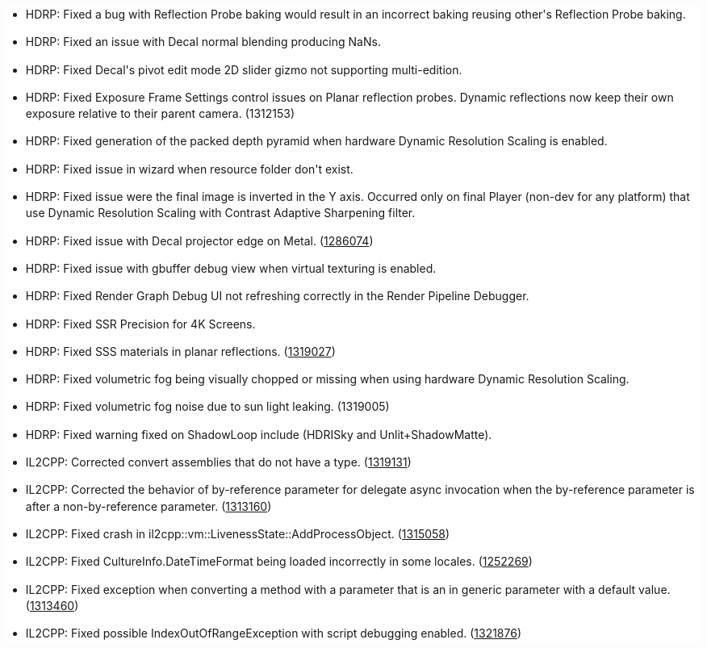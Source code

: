 *   HDRP: Fixed a bug with Reflection Probe baking would result in an incorrect baking reusing other's Reflection Probe baking.
    
*   HDRP: Fixed an issue with Decal normal blending producing NaNs.
    
*   HDRP: Fixed Decal's pivot edit mode 2D slider gizmo not supporting multi-edition.
    
*   HDRP: Fixed Exposure Frame Settings control issues on Planar reflection probes. Dynamic reflections now keep their own exposure relative to their parent camera. (1312153)
    
*   HDRP: Fixed generation of the packed depth pyramid when hardware Dynamic Resolution Scaling is enabled.
    
*   HDRP: Fixed issue in wizard when resource folder don't exist.
    
*   HDRP: Fixed issue were the final image is inverted in the Y axis. Occurred only on final Player (non-dev for any platform) that use Dynamic Resolution Scaling with Contrast Adaptive Sharpening filter.
    
*   HDRP: Fixed issue with Decal projector edge on Metal. ([1286074](https://issuetracker.unity3d.com/issues/hdrp-decals-on-metal-have-a-border-in-samples-scene))
    
*   HDRP: Fixed issue with gbuffer debug view when virtual texturing is enabled.
    
*   HDRP: Fixed Render Graph Debug UI not refreshing correctly in the Render Pipeline Debugger.
    
*   HDRP: Fixed SSR Precision for 4K Screens.
    
*   HDRP: Fixed SSS materials in planar reflections. ([1319027](https://issuetracker.unity3d.com/issues/reflected-gameobjects-in-planar-reflection-probe-are-black-when-the-gameobjects-material-type-is-set-to-subsurface-scattering))
    
*   HDRP: Fixed volumetric fog being visually chopped or missing when using hardware Dynamic Resolution Scaling.
    
*   HDRP: Fixed volumetric fog noise due to sun light leaking. (1319005)
    
*   HDRP: Fixed warning fixed on ShadowLoop include (HDRISky and Unlit+ShadowMatte).
    
*   IL2CPP: Corrected convert assemblies that do not have a type. ([1319131](https://issuetracker.unity3d.com/issues/uwp-builds-fail-with-rewired))
    
*   IL2CPP: Corrected the behavior of by-reference parameter for delegate async invocation when the by-reference parameter is after a non-by-reference parameter. ([1313160](https://issuetracker.unity3d.com/issues/delegate-dot-endinvoke-always-returns-null-in-a-build-when-using-the-il2cpp-scripting-backend))
    
*   IL2CPP: Fixed crash in il2cpp::vm::LivenessState::AddProcessObject. ([1315058](https://issuetracker.unity3d.com/issues/crash-on-il2cpp-vm-livenessstate-addprocessobject-when-running-photon-bolt-server-and-reloading-scene-in-build))
    
*   IL2CPP: Fixed CultureInfo.DateTimeFormat being loaded incorrectly in some locales. ([1252269](https://issuetracker.unity3d.com/issues/il2cpp-indexoutofrangeexception-is-thrown-when-using-system-dot-cultureinfo-with-thai-culture-in-il2cpp-build))
    
*   IL2CPP: Fixed exception when converting a method with a parameter that is an in generic parameter with a default value. ([1313460](https://issuetracker.unity3d.com/issues/il2cpp-build-fails-when-passing-a-default-t-as-an-in-parameter-to-a-method))
    
*   IL2CPP: Fixed possible IndexOutOfRangeException with script debugging enabled. ([1321876](https://issuetracker.unity3d.com/issues/il2cpp-build-fails-due-to-indexoutofrangeexception-when-building-with-il2cpp-and-script-debugging-enabled))
    